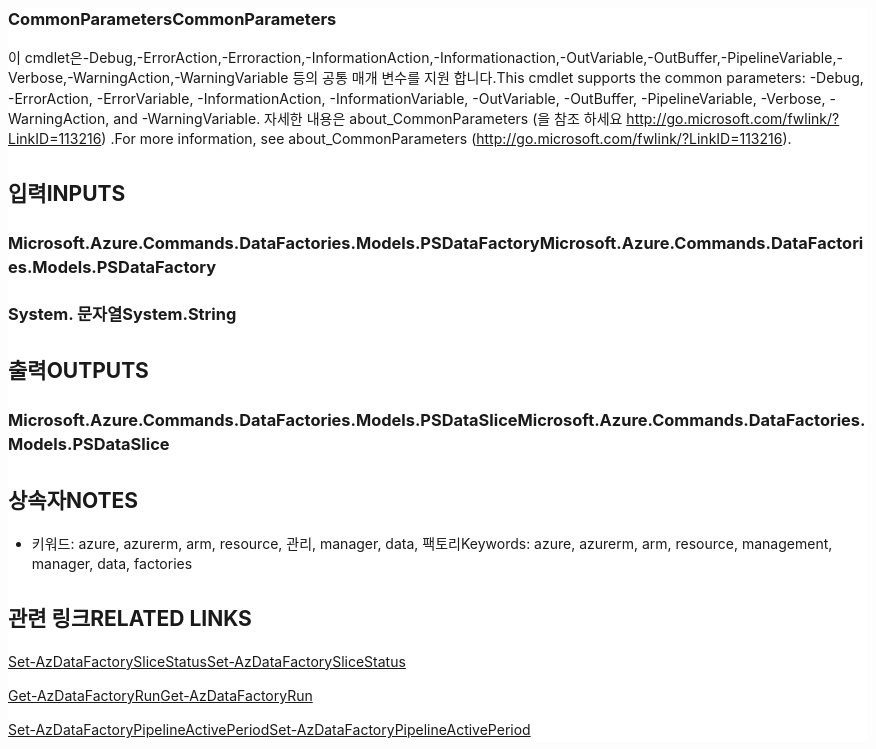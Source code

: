 ### <span data-ttu-id="0000f-166">CommonParameters</span><span class="sxs-lookup"><span data-stu-id="0000f-166">CommonParameters</span></span>
<span data-ttu-id="0000f-167">이 cmdlet은-Debug,-ErrorAction,-Erroraction,-InformationAction,-Informationaction,-OutVariable,-OutBuffer,-PipelineVariable,-Verbose,-WarningAction,-WarningVariable 등의 공통 매개 변수를 지원 합니다.</span><span class="sxs-lookup"><span data-stu-id="0000f-167">This cmdlet supports the common parameters: -Debug, -ErrorAction, -ErrorVariable, -InformationAction, -InformationVariable, -OutVariable, -OutBuffer, -PipelineVariable, -Verbose, -WarningAction, and -WarningVariable.</span></span> <span data-ttu-id="0000f-168">자세한 내용은 about_CommonParameters (을 참조 하세요 http://go.microsoft.com/fwlink/?LinkID=113216) .</span><span class="sxs-lookup"><span data-stu-id="0000f-168">For more information, see about_CommonParameters (http://go.microsoft.com/fwlink/?LinkID=113216).</span></span>

## <span data-ttu-id="0000f-169">입력</span><span class="sxs-lookup"><span data-stu-id="0000f-169">INPUTS</span></span>

### <span data-ttu-id="0000f-170">Microsoft.Azure.Commands.DataFactories.Models.PSDataFactory</span><span class="sxs-lookup"><span data-stu-id="0000f-170">Microsoft.Azure.Commands.DataFactories.Models.PSDataFactory</span></span>

### <span data-ttu-id="0000f-171">System. 문자열</span><span class="sxs-lookup"><span data-stu-id="0000f-171">System.String</span></span>

## <span data-ttu-id="0000f-172">출력</span><span class="sxs-lookup"><span data-stu-id="0000f-172">OUTPUTS</span></span>

### <span data-ttu-id="0000f-173">Microsoft.Azure.Commands.DataFactories.Models.PSDataSlice</span><span class="sxs-lookup"><span data-stu-id="0000f-173">Microsoft.Azure.Commands.DataFactories.Models.PSDataSlice</span></span>

## <span data-ttu-id="0000f-174">상속자</span><span class="sxs-lookup"><span data-stu-id="0000f-174">NOTES</span></span>
* <span data-ttu-id="0000f-175">키워드: azure, azurerm, arm, resource, 관리, manager, data, 팩토리</span><span class="sxs-lookup"><span data-stu-id="0000f-175">Keywords: azure, azurerm, arm, resource, management, manager, data, factories</span></span>

## <span data-ttu-id="0000f-176">관련 링크</span><span class="sxs-lookup"><span data-stu-id="0000f-176">RELATED LINKS</span></span>

[<span data-ttu-id="0000f-177">Set-AzDataFactorySliceStatus</span><span class="sxs-lookup"><span data-stu-id="0000f-177">Set-AzDataFactorySliceStatus</span></span>](./Set-AzDataFactorySliceStatus.md)

[<span data-ttu-id="0000f-178">Get-AzDataFactoryRun</span><span class="sxs-lookup"><span data-stu-id="0000f-178">Get-AzDataFactoryRun</span></span>](./Get-AzDataFactoryRun.md)

[<span data-ttu-id="0000f-179">Set-AzDataFactoryPipelineActivePeriod</span><span class="sxs-lookup"><span data-stu-id="0000f-179">Set-AzDataFactoryPipelineActivePeriod</span></span>](./Set-AzDataFactoryPipelineActivePeriod.md)


